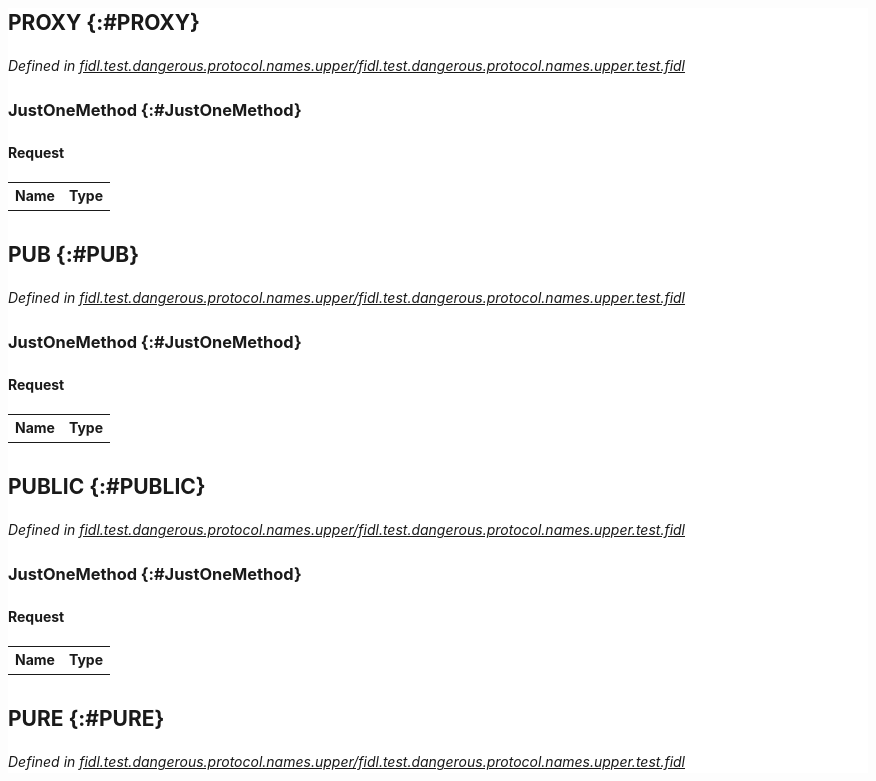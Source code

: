 

## PROXY {:#PROXY}
*Defined in [fidl.test.dangerous.protocol.names.upper/fidl.test.dangerous.protocol.names.upper.test.fidl](https://fuchsia.googlesource.com/fuchsia/+/master/garnet/tests/fidl-dangerous-identifiers/fidl/fidl.test.dangerous.protocol.names.upper.test.fidl#142)*


### JustOneMethod {:#JustOneMethod}


#### Request
<table>
    <tr><th>Name</th><th>Type</th></tr>
    </table>



## PUB {:#PUB}
*Defined in [fidl.test.dangerous.protocol.names.upper/fidl.test.dangerous.protocol.names.upper.test.fidl](https://fuchsia.googlesource.com/fuchsia/+/master/garnet/tests/fidl-dangerous-identifiers/fidl/fidl.test.dangerous.protocol.names.upper.test.fidl#143)*


### JustOneMethod {:#JustOneMethod}


#### Request
<table>
    <tr><th>Name</th><th>Type</th></tr>
    </table>



## PUBLIC {:#PUBLIC}
*Defined in [fidl.test.dangerous.protocol.names.upper/fidl.test.dangerous.protocol.names.upper.test.fidl](https://fuchsia.googlesource.com/fuchsia/+/master/garnet/tests/fidl-dangerous-identifiers/fidl/fidl.test.dangerous.protocol.names.upper.test.fidl#144)*


### JustOneMethod {:#JustOneMethod}


#### Request
<table>
    <tr><th>Name</th><th>Type</th></tr>
    </table>



## PURE {:#PURE}
*Defined in [fidl.test.dangerous.protocol.names.upper/fidl.test.dangerous.protocol.names.upper.test.fidl](https://fuchsia.googlesource.com/fuchsia/+/master/garnet/tests/fidl-dangerous-identifiers/fidl/fidl.test.dangerous.protocol.names.upper.test.fidl#145)*
